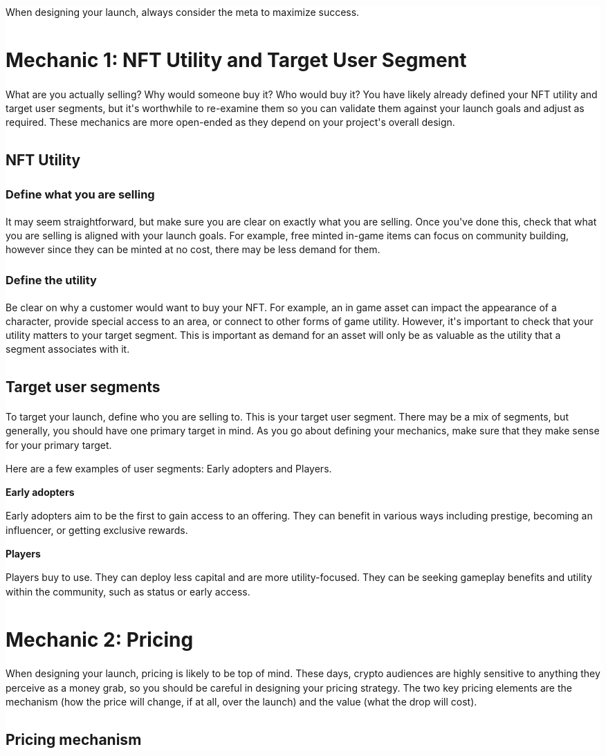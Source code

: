 When designing your launch, always consider the meta to maximize success.

# Mechanic 1: NFT Utility and Target User Segment

What are you actually selling? Why would someone buy it? Who would buy it? You have likely already defined your NFT utility and target user segments, but it's worthwhile to re-examine them so you can validate them against your launch goals and adjust as required. These mechanics are more open-ended as they depend on your project's overall design.

## NFT Utility

### Define what you are selling

It may seem straightforward, but make sure you are clear on exactly what you are selling. Once you've done this, check that what you are selling is aligned with your launch goals. For example, free minted in-game items can focus on community building, however since they can be minted at no cost, there may be less demand for them.

### Define the utility

Be clear on why a customer would want to buy your NFT. For example, an in game asset can impact the appearance of a character, provide special access to an area, or connect to other forms of game utility. However, it's important to check that your utility matters to your target segment. This is important as demand for an asset will only be as valuable as the utility that a segment associates with it.

## Target user segments

To target your launch, define who you are selling to. This is your target user segment. There may be a mix of segments, but generally, you should have one primary target in mind. As you go about defining your mechanics, make sure that they make sense for your primary target.

Here are a few examples of user segments: Early adopters and Players.

**Early adopters**

Early adopters aim to be the first to gain access to an offering. They can benefit in various ways including prestige, becoming an influencer, or getting exclusive rewards.

**Players**

Players buy to use. They can deploy less capital and are more utility-focused. They can be seeking gameplay benefits and utility within the community, such as status or early access.

# Mechanic 2: Pricing

When designing your launch, pricing is likely to be top of mind. These days, crypto audiences are highly sensitive to anything they perceive as a money grab, so you should be careful in designing your pricing strategy. The two key pricing elements are the mechanism (how the price will change, if at all, over the launch) and the value (what the drop will cost).

## Pricing mechanism
